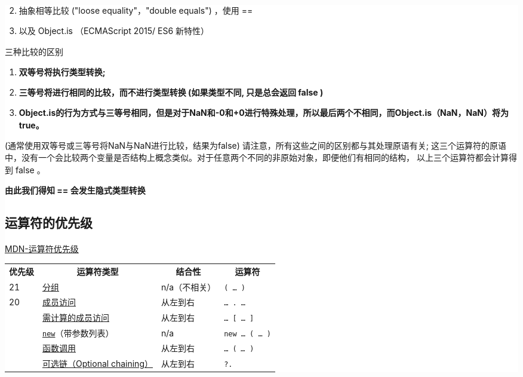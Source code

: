   2. 抽象相等比较 ("loose equality"，"double equals") ，使用 ==
    
  3. 以及 Object.is （ECMAScript 2015/ ES6 新特性）
  
  三种比较的区别
    
  1. **双等号将执行类型转换;** 
  
  2. **三等号将进行相同的比较，而不进行类型转换 (如果类型不同, 只是总会返回 false )**
   
  3. **Object.is的行为方式与三等号相同，但是对于NaN和-0和+0进行特殊处理，所以最后两个不相同，而Object.is（NaN，NaN）将为 true。**
  
  (通常使用双等号或三等号将NaN与NaN进行比较，结果为false) 请注意，所有这些之间的区别都与其处理原语有关; 
  这三个运算符的原语中，没有一个会比较两个变量是否结构上概念类似。对于任意两个不同的非原始对象，即便他们有相同的结构， 以上三个运算符都会计算得到 false 。
  
  **由此我们得知 == 会发生隐式类型转换**
  
## 运算符的优先级
   
   [MDN-运算符优先级](https://developer.mozilla.org/zh-CN/docs/Web/JavaScript/Reference/Operators/Operator_Precedence)

   
<table class="fullwidth-table">
       <tbody>
           <tr>
               <th>优先级</th>
               <th>运算符类型</th>
               <th>结合性</th>
               <th>运算符</th>
           </tr>
           <tr>
               <td>21</td>
               <td><a href="https://developer.mozilla.org/zh-CN/docs/Web/JavaScript/Reference/Operators/Grouping">分组</a></td>
               <td>n/a（不相关）</td>
               <td><code>( … )</code></td>
           </tr>
           <tr>
               <td rowspan="5">20</td>
               <td><a href="https://developer.mozilla.org/zh-CN/docs/Web/JavaScript/Reference/Operators/Property_Accessors#dot_notation">成员访问</a></td>
               <td>从左到右</td>
               <td><code>… . …</code></td>
           </tr>
           <tr>
               <td><a href="https://developer.mozilla.org/zh-CN/docs/Web/JavaScript/Reference/Operators/Property_Accessors#bracket_notation">需计算的成员访问</a></td>
               <td>从左到右</td>
               <td><code>… [ … ]</code></td>
           </tr>
           <tr>
               <td><a href="https://developer.mozilla.org/zh-CN/docs/Web/JavaScript/Reference/Operators/new"><code>new</code></a>（带参数列表）</td>
               <td>n/a</td>
               <td><code>new … ( … )</code></td>
           </tr>
           <tr>
               <td><a href="https://developer.mozilla.org/zh-CN/docs/Web/JavaScript/Guide/Functions">函数调用</a></td>
               <td>从左到右</td>
               <td><code>… ( <var>… </var>)</code></td>
           </tr>
           <tr>
               <td><a href="https://developer.mozilla.org/zh-CN/docs/Web/JavaScript/Reference/Operators/Optional_chaining">可选链（Optional chaining）</a></td>
               <td>从左到右</td>
               <td><code>?.</code></td>